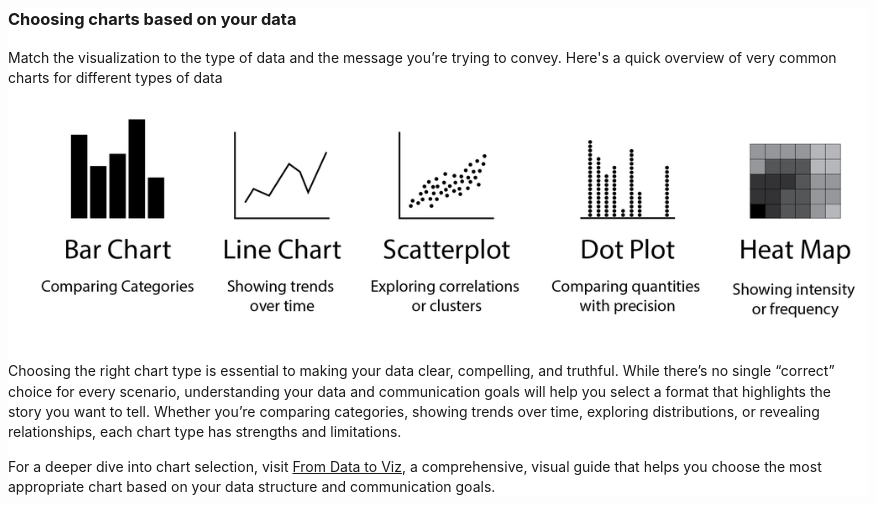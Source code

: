 
### Choosing charts based on your data

Match the visualization to the type of data and the message you’re trying to convey. Here's a quick overview of very common charts for different types of data

![](img/ChartPurpose.png)

Choosing the right chart type is essential to making your data clear, compelling, and truthful. While there’s no single “correct” choice for every scenario, understanding your data and communication goals will help you select a format that highlights the story you want to tell. Whether you’re comparing categories, showing trends over time, exploring distributions, or revealing relationships, each chart type has strengths and limitations. 

For a deeper dive into chart selection, visit [From Data to Viz](https://www.data-to-viz.com/), a comprehensive, visual guide that helps you choose the most appropriate chart based on your data structure and communication goals.





